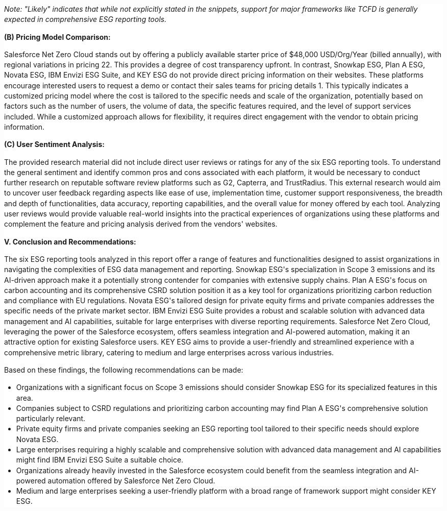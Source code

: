 *Note: "Likely" indicates that while not explicitly stated in the snippets, support for major frameworks like TCFD is generally expected in comprehensive ESG reporting tools.*

**(B) Pricing Model Comparison:**

Salesforce Net Zero Cloud stands out by offering a publicly available starter price of $48,000 USD/Org/Year (billed annually), with regional variations in pricing 22. This provides a degree of cost transparency upfront. In contrast, Snowkap ESG, Plan A ESG, Novata ESG, IBM Envizi ESG Suite, and KEY ESG do not provide direct pricing information on their websites. These platforms encourage interested users to request a demo or contact their sales teams for pricing details 1. This typically indicates a customized pricing model where the cost is tailored to the specific needs and scale of the organization, potentially based on factors such as the number of users, the volume of data, the specific features required, and the level of support services included. While a customized approach allows for flexibility, it requires direct engagement with the vendor to obtain pricing information.

**(C) User Sentiment Analysis:**

The provided research material did not include direct user reviews or ratings for any of the six ESG reporting tools. To understand the general sentiment and identify common pros and cons associated with each platform, it would be necessary to conduct further research on reputable software review platforms such as G2, Capterra, and TrustRadius. This external research would aim to uncover user feedback regarding aspects like ease of use, implementation time, customer support responsiveness, the breadth and depth of functionalities, data accuracy, reporting capabilities, and the overall value for money offered by each tool. Analyzing user reviews would provide valuable real-world insights into the practical experiences of organizations using these platforms and complement the feature and pricing analysis derived from the vendors' websites.

**V. Conclusion and Recommendations:**

The six ESG reporting tools analyzed in this report offer a range of features and functionalities designed to assist organizations in navigating the complexities of ESG data management and reporting. Snowkap ESG's specialization in Scope 3 emissions and its AI-driven approach make it a potentially strong contender for companies with extensive supply chains. Plan A ESG's focus on carbon accounting and its comprehensive CSRD solution position it as a key tool for organizations prioritizing carbon reduction and compliance with EU regulations. Novata ESG's tailored design for private equity firms and private companies addresses the specific needs of the private market sector. IBM Envizi ESG Suite provides a robust and scalable solution with advanced data management and AI capabilities, suitable for large enterprises with diverse reporting requirements. Salesforce Net Zero Cloud, leveraging the power of the Salesforce ecosystem, offers seamless integration and AI-powered automation, making it an attractive option for existing Salesforce users. KEY ESG aims to provide a user-friendly and streamlined experience with a comprehensive metric library, catering to medium and large enterprises across various industries.

Based on these findings, the following recommendations can be made:

* Organizations with a significant focus on Scope 3 emissions should consider Snowkap ESG for its specialized features in this area.  
* Companies subject to CSRD regulations and prioritizing carbon accounting may find Plan A ESG's comprehensive solution particularly relevant.  
* Private equity firms and private companies seeking an ESG reporting tool tailored to their specific needs should explore Novata ESG.  
* Large enterprises requiring a highly scalable and comprehensive solution with advanced data management and AI capabilities might find IBM Envizi ESG Suite a suitable choice.  
* Organizations already heavily invested in the Salesforce ecosystem could benefit from the seamless integration and AI-powered automation offered by Salesforce Net Zero Cloud.  
* Medium and large enterprises seeking a user-friendly platform with a broad range of framework support might consider KEY ESG.
